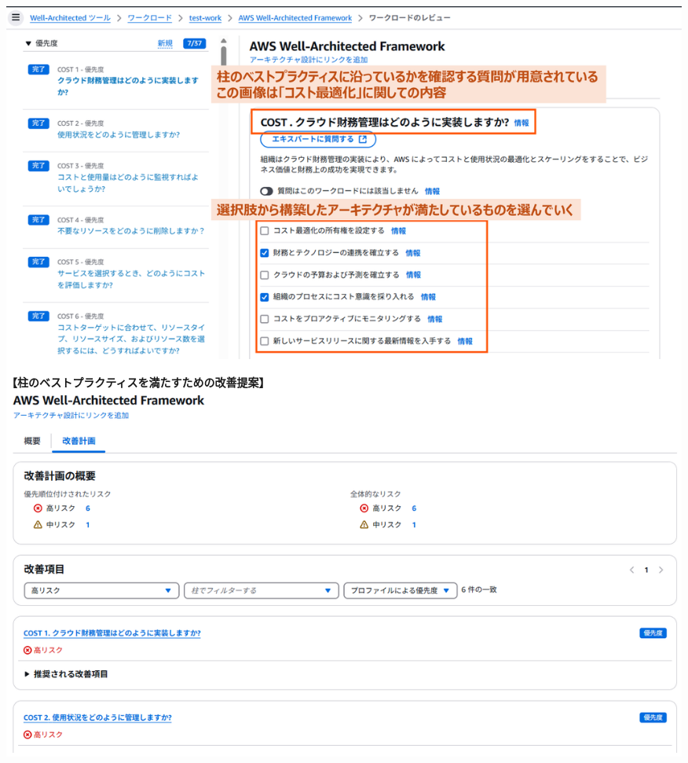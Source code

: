 ![WA Toolの様子](/src/img/blogs/2025/0904_learn-wa-arch-kiro/wa-tool-image.png)  
  
**【柱のベストプラクティスを満たすための改善提案】**  
![WA Tool改善画面](/src/img/blogs/2025/0904_learn-wa-arch-kiro/wa-fix-screen.png)  
  